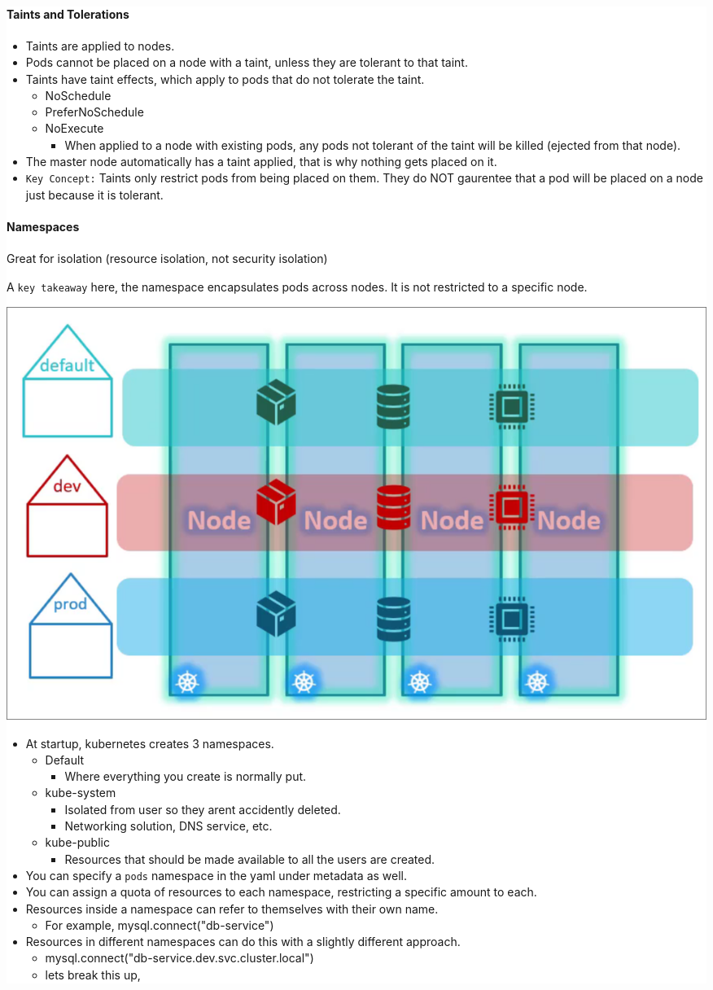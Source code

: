 #### Taints and Tolerations

- Taints are applied to nodes.
- Pods cannot be placed on a node with a taint, unless they are tolerant to that taint.
- Taints have taint effects, which apply to pods that do not tolerate the taint.
  - NoSchedule
  - PreferNoSchedule
  - NoExecute
    - When applied to a node with existing pods, any pods not tolerant of the taint will be killed (ejected from that node).
- The master node automatically has a taint applied, that is why nothing gets placed on it.
- `Key Concept:` Taints only restrict pods from being placed on them. They do NOT gaurentee that a pod will be placed on a node just because it is tolerant.

#### Namespaces

Great for isolation (resource isolation, not security isolation)

A `key takeaway` here, the namespace encapsulates pods across nodes. It is not restricted to a specific node.

![namespaceexample](./Resources/screenshots/namespaceexample.png)

- At startup, kubernetes creates 3 namespaces.
  - Default
    - Where everything you create is normally put.
  - kube-system
    - Isolated from user so they arent accidently deleted.
    - Networking solution, DNS service, etc.
  - kube-public
    - Resources that should be made available to all the users are created.
- You can specify a `pods` namespace in the yaml under metadata as well.
- You can assign a quota of resources to each namespace, restricting a specific amount to each.
- Resources inside a namespace can refer to themselves with their own name.
  - For example, mysql.connect("db-service")
- Resources in different namespaces can do this with a slightly different approach.
  - mysql.connect("db-service.dev.svc.cluster.local")
  - lets break this up,
